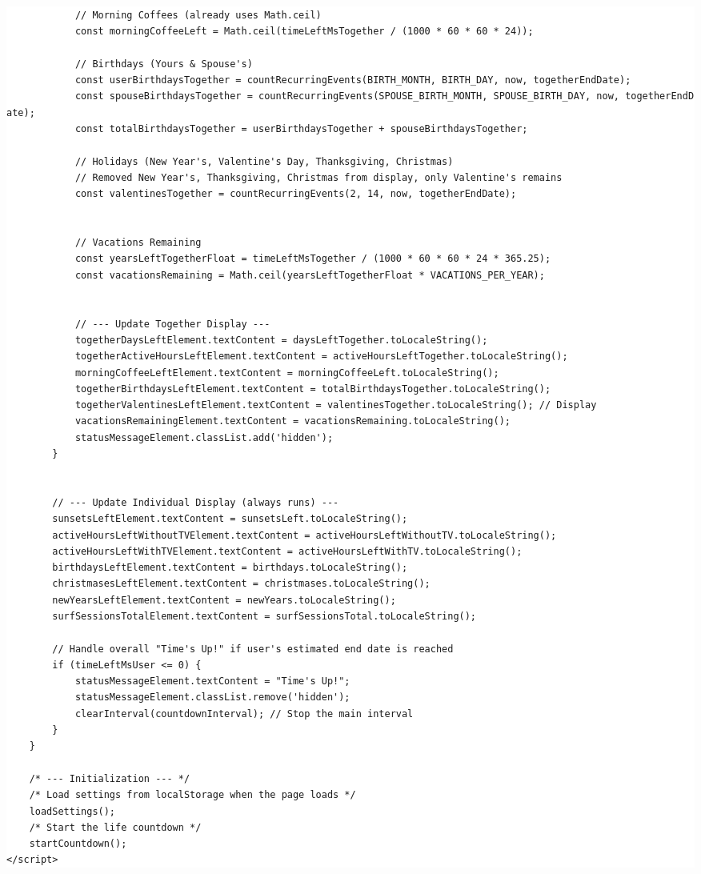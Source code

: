                 // Morning Coffees (already uses Math.ceil)
                const morningCoffeeLeft = Math.ceil(timeLeftMsTogether / (1000 * 60 * 60 * 24));

                // Birthdays (Yours & Spouse's)
                const userBirthdaysTogether = countRecurringEvents(BIRTH_MONTH, BIRTH_DAY, now, togetherEndDate);
                const spouseBirthdaysTogether = countRecurringEvents(SPOUSE_BIRTH_MONTH, SPOUSE_BIRTH_DAY, now, togetherEndDate);
                const totalBirthdaysTogether = userBirthdaysTogether + spouseBirthdaysTogether;

                // Holidays (New Year's, Valentine's Day, Thanksgiving, Christmas)
                // Removed New Year's, Thanksgiving, Christmas from display, only Valentine's remains
                const valentinesTogether = countRecurringEvents(2, 14, now, togetherEndDate);


                // Vacations Remaining
                const yearsLeftTogetherFloat = timeLeftMsTogether / (1000 * 60 * 60 * 24 * 365.25);
                const vacationsRemaining = Math.ceil(yearsLeftTogetherFloat * VACATIONS_PER_YEAR);


                // --- Update Together Display ---
                togetherDaysLeftElement.textContent = daysLeftTogether.toLocaleString();
                togetherActiveHoursLeftElement.textContent = activeHoursLeftTogether.toLocaleString();
                morningCoffeeLeftElement.textContent = morningCoffeeLeft.toLocaleString();
                togetherBirthdaysLeftElement.textContent = totalBirthdaysTogether.toLocaleString();
                togetherValentinesLeftElement.textContent = valentinesTogether.toLocaleString(); // Display
                vacationsRemainingElement.textContent = vacationsRemaining.toLocaleString();
                statusMessageElement.classList.add('hidden');
            }


            // --- Update Individual Display (always runs) ---
            sunsetsLeftElement.textContent = sunsetsLeft.toLocaleString();
            activeHoursLeftWithoutTVElement.textContent = activeHoursLeftWithoutTV.toLocaleString();
            activeHoursLeftWithTVElement.textContent = activeHoursLeftWithTV.toLocaleString();
            birthdaysLeftElement.textContent = birthdays.toLocaleString();
            christmasesLeftElement.textContent = christmases.toLocaleString();
            newYearsLeftElement.textContent = newYears.toLocaleString();
            surfSessionsTotalElement.textContent = surfSessionsTotal.toLocaleString();

            // Handle overall "Time's Up!" if user's estimated end date is reached
            if (timeLeftMsUser <= 0) {
                statusMessageElement.textContent = "Time's Up!";
                statusMessageElement.classList.remove('hidden');
                clearInterval(countdownInterval); // Stop the main interval
            }
        }

        /* --- Initialization --- */
        /* Load settings from localStorage when the page loads */
        loadSettings();
        /* Start the life countdown */
        startCountdown();
    </script>
</body>
</html>
